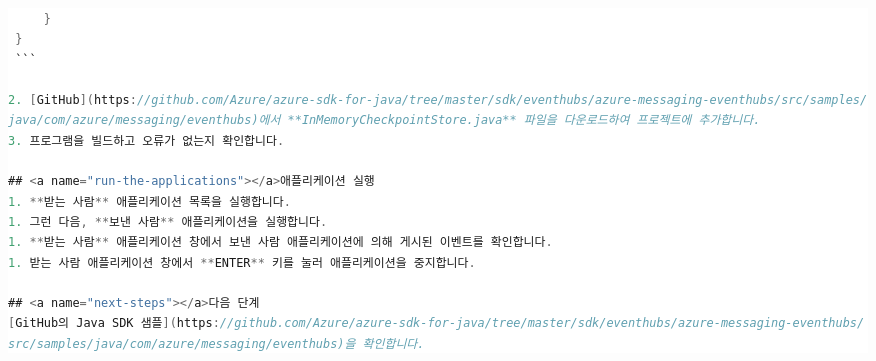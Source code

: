    ```java
        }
    }
    ```
    
2. [GitHub](https://github.com/Azure/azure-sdk-for-java/tree/master/sdk/eventhubs/azure-messaging-eventhubs/src/samples/java/com/azure/messaging/eventhubs)에서 **InMemoryCheckpointStore.java** 파일을 다운로드하여 프로젝트에 추가합니다. 
3. 프로그램을 빌드하고 오류가 없는지 확인합니다. 

## <a name="run-the-applications"></a>애플리케이션 실행
1. **받는 사람** 애플리케이션 목록을 실행합니다.
1. 그런 다음, **보낸 사람** 애플리케이션을 실행합니다. 
1. **받는 사람** 애플리케이션 창에서 보낸 사람 애플리케이션에 의해 게시된 이벤트를 확인합니다.
1. 받는 사람 애플리케이션 창에서 **ENTER** 키를 눌러 애플리케이션을 중지합니다. 

## <a name="next-steps"></a>다음 단계
[GitHub의 Java SDK 샘플](https://github.com/Azure/azure-sdk-for-java/tree/master/sdk/eventhubs/azure-messaging-eventhubs/src/samples/java/com/azure/messaging/eventhubs)을 확인합니다.


